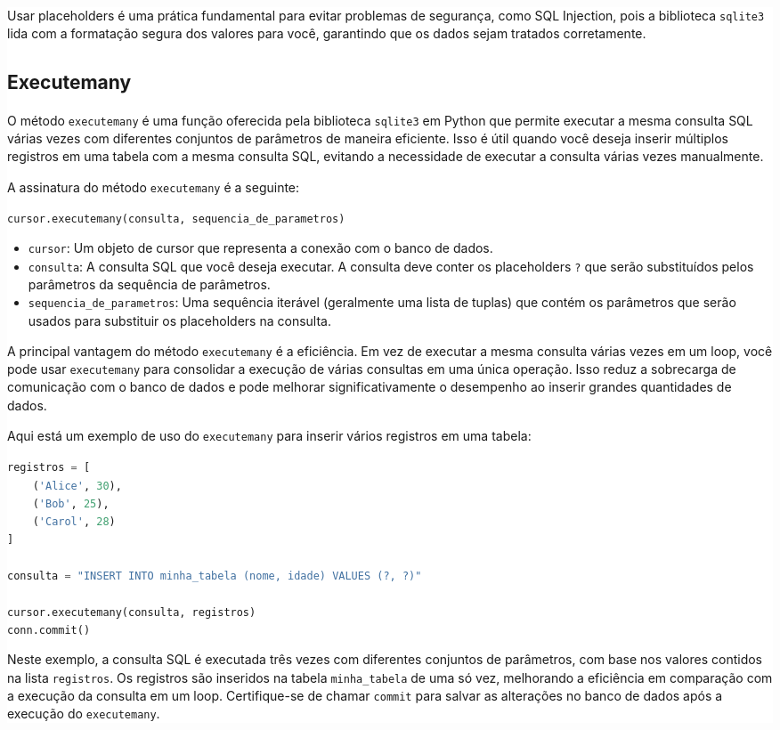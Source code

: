 Usar placeholders é uma prática fundamental para evitar problemas de segurança, como SQL Injection, pois a biblioteca `sqlite3` lida com a formatação segura dos valores para você, garantindo que os dados sejam tratados corretamente.

## Executemany

O método `executemany` é uma função oferecida pela biblioteca `sqlite3` em Python que permite executar a mesma consulta SQL várias vezes com diferentes conjuntos de parâmetros de maneira eficiente. Isso é útil quando você deseja inserir múltiplos registros em uma tabela com a mesma consulta SQL, evitando a necessidade de executar a consulta várias vezes manualmente.

A assinatura do método `executemany` é a seguinte:

```python
cursor.executemany(consulta, sequencia_de_parametros)
```

- `cursor`: Um objeto de cursor que representa a conexão com o banco de dados.
- `consulta`: A consulta SQL que você deseja executar. A consulta deve conter os placeholders `?` que serão substituídos pelos parâmetros da sequência de parâmetros.
- `sequencia_de_parametros`: Uma sequência iterável (geralmente uma lista de tuplas) que contém os parâmetros que serão usados para substituir os placeholders na consulta.

A principal vantagem do método `executemany` é a eficiência. Em vez de executar a mesma consulta várias vezes em um loop, você pode usar `executemany` para consolidar a execução de várias consultas em uma única operação. Isso reduz a sobrecarga de comunicação com o banco de dados e pode melhorar significativamente o desempenho ao inserir grandes quantidades de dados.

Aqui está um exemplo de uso do `executemany` para inserir vários registros em uma tabela:

```python
registros = [
    ('Alice', 30),
    ('Bob', 25),
    ('Carol', 28)
]

consulta = "INSERT INTO minha_tabela (nome, idade) VALUES (?, ?)"

cursor.executemany(consulta, registros)
conn.commit()
```

Neste exemplo, a consulta SQL é executada três vezes com diferentes conjuntos de parâmetros, com base nos valores contidos na lista `registros`. Os registros são inseridos na tabela `minha_tabela` de uma só vez, melhorando a eficiência em comparação com a execução da consulta em um loop. Certifique-se de chamar `commit` para salvar as alterações no banco de dados após a execução do `executemany`.
